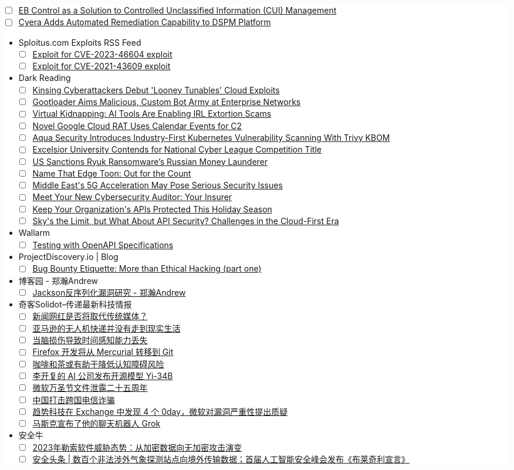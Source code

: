   - [ ] [EB Control as a Solution to Controlled Unclassified Information (CUI) Management](https://securityboulevard.com/2023/11/eb-control-as-a-solution-to-controlled-unclassified-information-cui-management/)
  - [ ] [Cyera Adds Automated Remediation Capability to DSPM Platform](https://securityboulevard.com/2023/11/cyera-adds-automated-remediation-capability-to-dspm-platform/)
- Sploitus.com Exploits RSS Feed
  - [ ] [Exploit for CVE-2023-46604 exploit](https://sploitus.com/exploit?id=52DBE30D-01EF-5FB2-92D5-92670F6AABB1&utm_source=rss&utm_medium=rss)
  - [ ] [Exploit for CVE-2021-43609 exploit](https://sploitus.com/exploit?id=16E65B65-F472-51EC-A9BF-D9E5EC12EF5D&utm_source=rss&utm_medium=rss)
- Dark Reading
  - [ ] [Kinsing Cyberattackers Debut 'Looney Tunables' Cloud Exploits](https://www.darkreading.com/cloud/kinsing-cyberattackers-debut-looney-tunables-cloud-exploits)
  - [ ] [Gootloader Aims Malicious, Custom Bot Army at Enterprise Networks](https://www.darkreading.com/attacks-breaches/gootloader-malicious-custom-bot-army-enterprise-networks)
  - [ ] [Virtual Kidnapping: AI Tools Are Enabling IRL Extortion Scams](https://www.darkreading.com/black-hat/virtual-kidnapping-ai-tools-enabling-irl-extortion-scams)
  - [ ] [Novel Google Cloud RAT Uses Calendar Events for C2](https://www.darkreading.com/cloud/google-cloud-rat-calendar-events-command-and-control)
  - [ ] [Aqua Security Introduces Industry-First Kubernetes Vulnerability Scanning With Trivy KBOM](https://www.darkreading.com/cloud/aqua-security-introduces-industry-first-kubernetes-vulnerability-scanning-with-trivy-kbom)
  - [ ] [Excelsior University Contends for National Cyber League Competition Title](https://www.darkreading.com/careers-and-people/excelsior-university-contends-for-national-cyber-league-competition-title)
  - [ ] [US Sanctions Ryuk Ransomware’s Russian Money Launderer](https://www.darkreading.com/attacks-breaches/russian-national-sanctioned-for-aiding-russian-elites-ransomware-groups)
  - [ ] [Name That Edge Toon: Out for the Count](https://www.darkreading.com/edge-articles/name-that-edge-out-for-the-count)
  - [ ] [Middle East's 5G Acceleration May Pose Serious Security Issues](https://www.darkreading.com/dr-global/middle-easts-5g-acceleration-may-pose-serious-security-issues)
  - [ ] [Meet Your New Cybersecurity Auditor: Your Insurer](https://www.darkreading.com/risk/meet-your-new-cybersecurity-auditor-your-insurer)
  - [ ] [Keep Your Organization's APIs Protected This Holiday Season](https://www.darkreading.com/vulnerabilities-threats/keep-your-organizations-apis-protected-this-holiday-season)
  - [ ] [Sky's the Limit, but What About API Security? Challenges in the Cloud-First Era](https://www.darkreading.com/attacks-breaches/sky-s-the-limit-but-what-about-api-security-challenges-in-the-cloud-first-era)
- Wallarm
  - [ ] [Testing with OpenAPI Specifications](https://lab.wallarm.com/testing-with-openapi-specifications/)
- ProjectDiscovery.io | Blog
  - [ ] [Bug Bounty Etiquette: More than Ethical Hacking (part one)](https://blog.projectdiscovery.io/bug-bounty-etiquette-more-than-ethical-hacking-part-one/)
- 博客园 - 郑瀚Andrew
  - [ ] [Jackson反序列化漏洞研究 - 郑瀚Andrew](https://www.cnblogs.com/LittleHann/p/17811918.html)
- 奇客Solidot–传递最新科技情报
  - [ ] [新闻网红是否将取代传统媒体？](https://www.solidot.org/story?sid=76545)
  - [ ] [亚马逊的无人机快递并没有走到现实生活](https://www.solidot.org/story?sid=76544)
  - [ ] [当脑损伤导致时间感知能力丢失](https://www.solidot.org/story?sid=76543)
  - [ ] [Firefox 开发将从 Mercurial 转移到 Git](https://www.solidot.org/story?sid=76542)
  - [ ] [咖啡和茶或有助于降低认知障碍风险](https://www.solidot.org/story?sid=76541)
  - [ ] [李开复的 AI 公司发布开源模型 Yi-34B](https://www.solidot.org/story?sid=76540)
  - [ ] [微软万圣节文件泄露二十五周年](https://www.solidot.org/story?sid=76539)
  - [ ] [中国打击跨国电信诈骗](https://www.solidot.org/story?sid=76538)
  - [ ] [趋势科技在 Exchange 中发现 4 个 0day，微软对漏洞严重性提出质疑](https://www.solidot.org/story?sid=76537)
  - [ ] [马斯克宣布了他的聊天机器人 Grok](https://www.solidot.org/story?sid=76536)
- 安全牛
  - [ ] [2023年勒索软件威胁态势：从加密数据向无加密攻击演变](https://mp.weixin.qq.com/s?__biz=MjM5Njc3NjM4MA==&mid=2651126310&idx=1&sn=588f956a31131aa8a3cc3510237ef3b7&chksm=bd144af58a63c3e3ab9eca482da654809854d79b8bf959e1bb344862b94c0f8e048082a1ae03&scene=58&subscene=0#rd)
  - [ ] [安全头条 | 数百个非法涉外气象探测站点向境外传输数据；首届人工智能安全峰会发布《布莱奇利宣言》](https://mp.weixin.qq.com/s?__biz=MjM5Njc3NjM4MA==&mid=2651126310&idx=2&sn=c20b811da250b4592b49158fc1af7018&chksm=bd144af58a63c3e3ffc47185e01f222dc2c7fd9edaf367c09f082f63ed3cb52c5220a8862b1f&scene=58&subscene=0#rd)